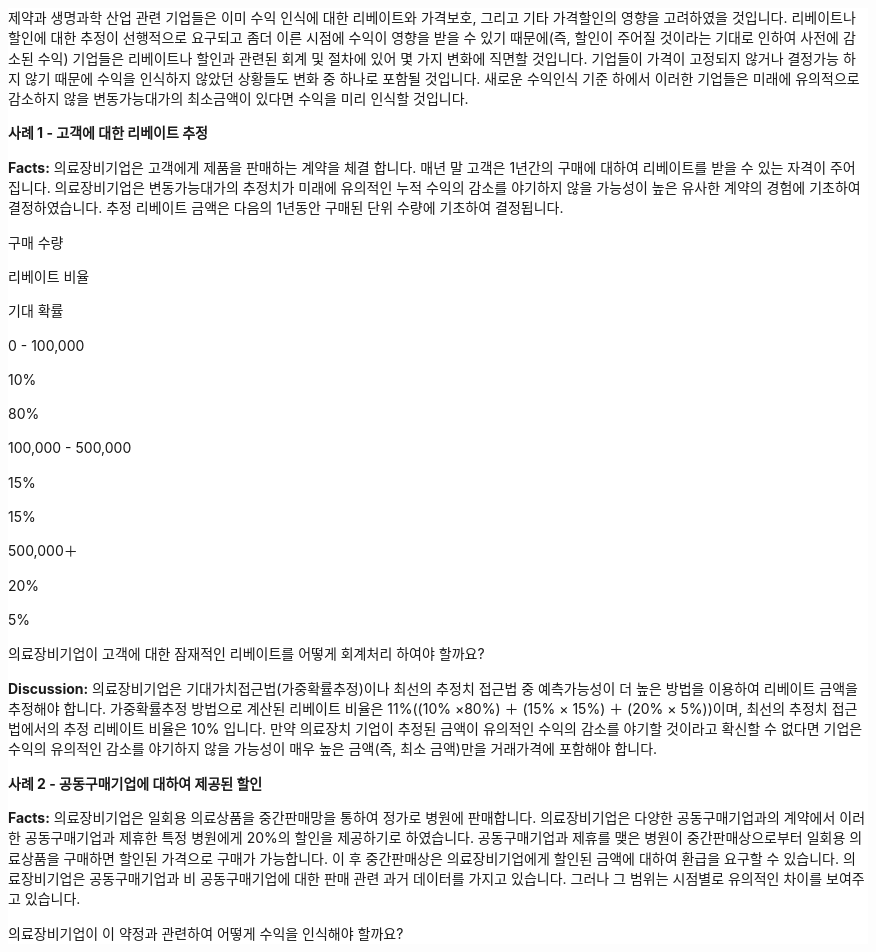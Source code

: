제약과 생명과학 산업 관련 기업들은 이미 수익 인식에 대한 리베이트와 가격보호, 그리고 기타 가격할인의 영향을 고려하였을 것입니다. 리베이트나 할인에 대한 추정이 선행적으로 요구되고 좀더 이른 시점에 수익이 영향을 받을 수 있기 때문에(즉, 할인이 주어질 것이라는 기대로 인하여 사전에 감소된 수익) 기업들은 리베이트나 할인과 관련된 회계 및 절차에 있어 몇 가지 변화에 직면할 것입니다. 기업들이 가격이 고정되지 않거나 결정가능 하지 않기 때문에 수익을 인식하지 않았던 상황들도 변화 중 하나로 포함될 것입니다. 새로운 수익인식 기준 하에서 이러한 기업들은 미래에 유의적으로 감소하지 않을 변동가능대가의 최소금액이 있다면 수익을 미리 인식할 것입니다.

  

**사례 1 - 고객에 대한 리베이트 추정**

  

**Facts:** 의료장비기업은 고객에게 제품을 판매하는 계약을 체결 합니다. 매년 말 고객은 1년간의 구매에 대하여 리베이트를 받을 수 있는 자격이 주어집니다. 의료장비기업은 변동가능대가의 추정치가 미래에 유의적인 누적 수익의 감소를 야기하지 않을 가능성이 높은 유사한 계약의 경험에 기초하여 결정하였습니다. 추정 리베이트 금액은 다음의 1년동안 구매된 단위 수량에 기초하여 결정됩니다.

  

구매 수량

리베이트 비율

기대 확률

0 - 100,000

10%

80%

100,000 - 500,000

15%

15%

500,000＋

20%

5%

  

의료장비기업이 고객에 대한 잠재적인 리베이트를 어떻게 회계처리 하여야 할까요?

  

**Discussion:** 의료장비기업은 기대가치접근법(가중확률추정)이나 최선의 추정치 접근법 중 예측가능성이 더 높은 방법을 이용하여 리베이트 금액을 추정해야 합니다. 가중확률추정 방법으로 계산된 리베이트 비율은 11%((10% ×80%) ＋ (15% × 15%) ＋ (20% × 5%))이며, 최선의 추정치 접근법에서의 추정 리베이트 비율은 10% 입니다. 만약 의료장치 기업이 추정된 금액이 유의적인 수익의 감소를 야기할 것이라고 확신할 수 없다면 기업은 수익의 유의적인 감소를 야기하지 않을 가능성이 매우 높은 금액(즉, 최소 금액)만을 거래가격에 포함해야 합니다.

  

**사례 2 - 공동구매기업에 대하여 제공된 할인**

  

**Facts:** 의료장비기업은 일회용 의료상품을 중간판매망을 통하여 정가로 병원에 판매합니다. 의료장비기업은 다양한 공동구매기업과의 계약에서 이러한 공동구매기업과 제휴한 특정 병원에게 20%의 할인을 제공하기로 하였습니다. 공동구매기업과 제휴를 맺은 병원이 중간판매상으로부터 일회용 의료상품을 구매하면 할인된 가격으로 구매가 가능합니다. 이 후 중간판매상은 의료장비기업에게 할인된 금액에 대하여 환급을 요구할 수 있습니다. 의료장비기업은 공동구매기업과 비 공동구매기업에 대한 판매 관련 과거 데이터를 가지고 있습니다. 그러나 그 범위는 시점별로 유의적인 차이를 보여주고 있습니다.

  

의료장비기업이 이 약정과 관련하여 어떻게 수익을 인식해야 할까요?
